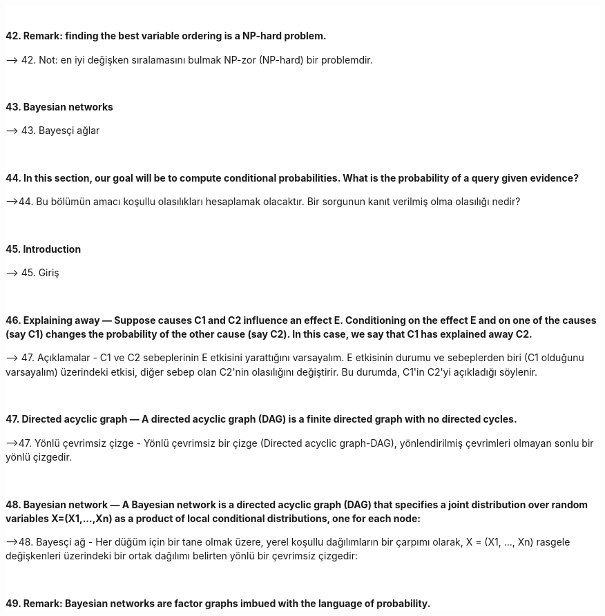 <br>


**42. Remark: finding the best variable ordering is a NP-hard problem.**

&#10230; 42. Not: en iyi değişken sıralamasını bulmak NP-zor (NP-hard) bir problemdir.

<br>


**43. Bayesian networks**

&#10230; 43. Bayesçi ağlar

<br>


**44. In this section, our goal will be to compute conditional probabilities. What is the probability of a query given evidence?**

&#10230;44. Bu bölümün amacı koşullu olasılıkları hesaplamak olacaktır. Bir sorgunun kanıt verilmiş olma olasılığı nedir?

<br>


**45. Introduction**

&#10230; 45. Giriş

<br>


**46. Explaining away ― Suppose causes C1 and C2 influence an effect E. Conditioning on the effect E and on one of the causes (say C1) changes the probability of the other cause (say C2). In this case, we say that C1 has explained away C2.**

&#10230; 47. Açıklamalar - C1 ve C2 sebeplerinin E etkisini yarattığını varsayalım. E etkisinin durumu ve sebeplerden biri (C1 olduğunu varsayalım) üzerindeki etkisi, diğer sebep olan C2'nin olasılığını değiştirir. Bu durumda, C1'in C2'yi açıkladığı söylenir.

<br>


**47. Directed acyclic graph ― A directed acyclic graph (DAG) is a finite directed graph with no directed cycles.**

&#10230;47. Yönlü çevrimsiz çizge - Yönlü çevrimsiz bir çizge (Directed acyclic graph-DAG), yönlendirilmiş çevrimleri olmayan sonlu bir yönlü çizgedir.

<br>


**48. Bayesian network ― A Bayesian network is a directed acyclic graph (DAG) that specifies a joint distribution over random variables X=(X1,...,Xn) as a product of local conditional distributions, one for each node:**

&#10230;48. Bayesçi ağ - Her düğüm için bir tane olmak üzere, yerel koşullu dağılımların bir çarpımı olarak, X = (X1, ..., Xn) rasgele değişkenleri üzerindeki bir ortak dağılımı belirten yönlü bir çevrimsiz çizgedir:

<br>


**49. Remark: Bayesian networks are factor graphs imbued with the language of probability.**
